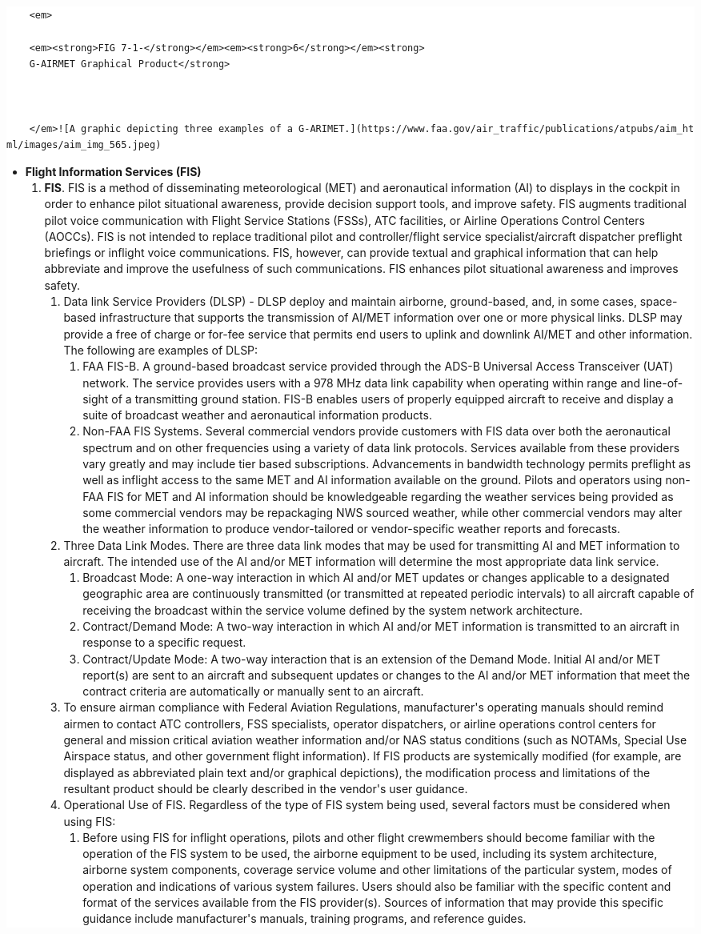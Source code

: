         <em>
        
        <em><strong>FIG 7-1-</strong></em><em><strong>6</strong></em><strong>  
        G-AIRMET Graphical Product</strong>
        
        
        
        </em>![A graphic depicting three examples of a G-ARIMET.](https://www.faa.gov/air_traffic/publications/atpubs/aim_html/images/aim_img_565.jpeg)
-   <strong>Flight Information Services (FIS)</strong>
    1.  <strong>FIS</strong>. FIS is a method of disseminating meteorological (MET) and aeronautical information (AI) to displays in the cockpit in order to enhance pilot situational awareness, provide decision support tools, and improve safety. FIS augments traditional pilot voice communication with Flight Service Stations (FSSs), ATC facilities, or Airline Operations Control Centers (AOCCs). FIS is not intended to replace traditional pilot and controller/flight service specialist/aircraft dispatcher preflight briefings or inflight voice communications. FIS, however, can provide textual and graphical information that can help abbreviate and improve the usefulness of such communications. FIS enhances pilot situational awareness and improves safety.
        1.  Data link Service Providers (DLSP) - DLSP deploy and maintain airborne, ground-based, and, in some cases, space-based infrastructure that supports the transmission of AI/MET information over one or more physical links. DLSP may provide a free of charge or for-fee service that permits end users to uplink and downlink AI/MET and other information. The following are examples of DLSP:
            1.  FAA FIS-B. A ground-based broadcast service provided through the ADS-B Universal Access Transceiver (UAT) network. The service provides users with a 978 MHz data link capability when operating within range and line-of-sight of a transmitting ground station. FIS-B enables users of properly equipped aircraft to receive and display a suite of broadcast weather and aeronautical information products.
            2.  Non-FAA FIS Systems. Several commercial vendors provide customers with FIS data over both the aeronautical spectrum and on other frequencies using a variety of data link protocols. Services available from these providers vary greatly and may include tier based subscriptions. Advancements in bandwidth technology permits preflight as well as inflight access to the same MET and AI information available on the ground. Pilots and operators using non-FAA FIS for MET and AI information should be knowledgeable regarding the weather services being provided as some commercial vendors may be repackaging NWS sourced weather, while other commercial vendors may alter the weather information to produce vendor-tailored or vendor-specific weather reports and forecasts.
        2.  Three Data Link Modes. There are three data link modes that may be used for transmitting AI and MET information to aircraft. The intended use of the AI and/or MET information will determine the most appropriate data link service.
            1.  Broadcast Mode: A one-way interaction in which AI and/or MET updates or changes applicable to a designated geographic area are continuously transmitted (or transmitted at repeated periodic intervals) to all aircraft capable of receiving the broadcast within the service volume defined by the system network architecture.
            2.  Contract/Demand Mode: A two-way interaction in which AI and/or MET information is transmitted to an aircraft in response to a specific request.
            3.  Contract/Update Mode: A two-way interaction that is an extension of the Demand Mode. Initial AI and/or MET report(s) are sent to an aircraft and subsequent updates or changes to the AI and/or MET information that meet the contract criteria are automatically or manually sent to an aircraft.
        3.  To ensure airman compliance with Federal Aviation Regulations, manufacturer's operating manuals should remind airmen to contact ATC controllers, FSS specialists, operator dispatchers, or airline operations control centers for general and mission critical aviation weather information and/or NAS status conditions (such as NOTAMs, Special Use Airspace status, and other government flight information). If FIS products are systemically modified (for example, are displayed as abbreviated plain text and/or graphical depictions), the modification process and limitations of the resultant product should be clearly described in the vendor's user guidance.
        4.  Operational Use of FIS. Regardless of the type of FIS system being used, several factors must be considered when using FIS:
            1.  Before using FIS for inflight operations, pilots and other flight crewmembers should become familiar with the operation of the FIS system to be used, the airborne equipment to be used, including its system architecture, airborne system components, coverage service volume and other limitations of the particular system, modes of operation and indications of various system failures. Users should also be familiar with the specific content and format of the services available from the FIS provider(s). Sources of information that may provide this specific guidance include manufacturer's manuals, training programs, and reference guides.